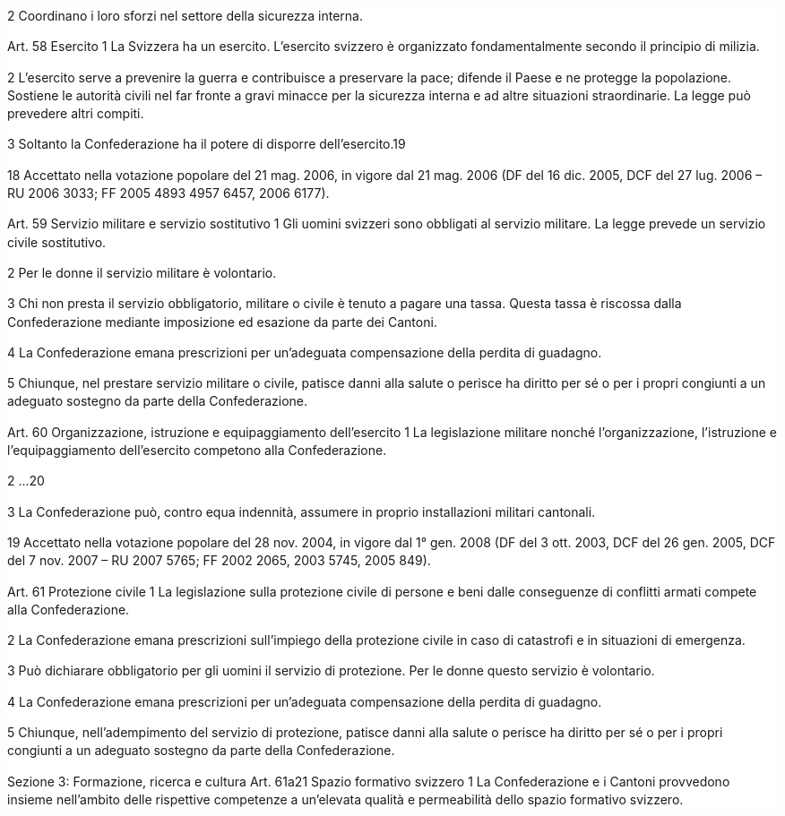 2 Coordinano i loro sforzi nel settore della sicurezza interna.

Art. 58 Esercito
1 La Svizzera ha un esercito. L’esercito svizzero è organizzato fondamentalmente secondo il principio di milizia.

2 L’esercito serve a prevenire la guerra e contribuisce a preservare la pace; difende il Paese e ne protegge la popolazione. Sostiene le autorità civili nel far fronte a gravi minacce per la sicurezza interna e ad altre situazioni straordinarie. La legge può prevedere altri compiti.

3 Soltanto la Confederazione ha il potere di disporre dell’esercito.19

18 Accettato nella votazione popolare del 21 mag. 2006, in vigore dal 21 mag. 2006 (DF del 16 dic. 2005, DCF del 27 lug. 2006 – RU 2006 3033; FF 2005 4893 4957 6457, 2006 6177).

Art. 59 Servizio militare e servizio sostitutivo
1 Gli uomini svizzeri sono obbligati al servizio militare. La legge prevede un servizio civile sostitutivo.

2 Per le donne il servizio militare è volontario.

3 Chi non presta il servizio obbligatorio, militare o civile è tenuto a pagare una tassa. Questa tassa è riscossa dalla Confederazione mediante imposizione ed esazione da parte dei Cantoni.

4 La Confederazione emana prescrizioni per un’adeguata compensazione della perdita di guadagno.

5 Chiunque, nel prestare servizio militare o civile, patisce danni alla salute o perisce ha diritto per sé o per i propri congiunti a un adeguato sostegno da parte della Confederazione.

Art. 60 Organizzazione, istruzione e equipaggiamento dell’esercito
1 La legislazione militare nonché l’organizzazione, l’istruzione e l’equipaggiamento dell’esercito competono alla Confederazione.

2 ...20

3 La Confederazione può, contro equa indennità, assumere in proprio installazioni militari cantonali.

19 Accettato nella votazione popolare del 28 nov. 2004, in vigore dal 1° gen. 2008 (DF del 3 ott. 2003, DCF del 26 gen. 2005, DCF del 7 nov. 2007 – RU 2007 5765; FF 2002 2065, 2003 5745, 2005 849).

Art. 61 Protezione civile
1 La legislazione sulla protezione civile di persone e beni dalle conseguenze di conflitti armati compete alla Confederazione.

2 La Confederazione emana prescrizioni sull’impiego della protezione civile in caso di catastrofi e in situazioni di emergenza.

3 Può dichiarare obbligatorio per gli uomini il servizio di protezione. Per le donne questo servizio è volontario.

4 La Confederazione emana prescrizioni per un’adeguata compensazione della perdita di guadagno.

5 Chiunque, nell’adempimento del servizio di protezione, patisce danni alla salute o perisce ha diritto per sé o per i propri congiunti a un adeguato sostegno da parte della Confederazione.

Sezione 3: Formazione, ricerca e cultura
Art. 61a21 Spazio formativo svizzero
1 La Confederazione e i Cantoni provvedono insieme nell’ambito delle rispettive competenze a un’elevata qualità e permeabilità dello spazio formativo svizzero.
